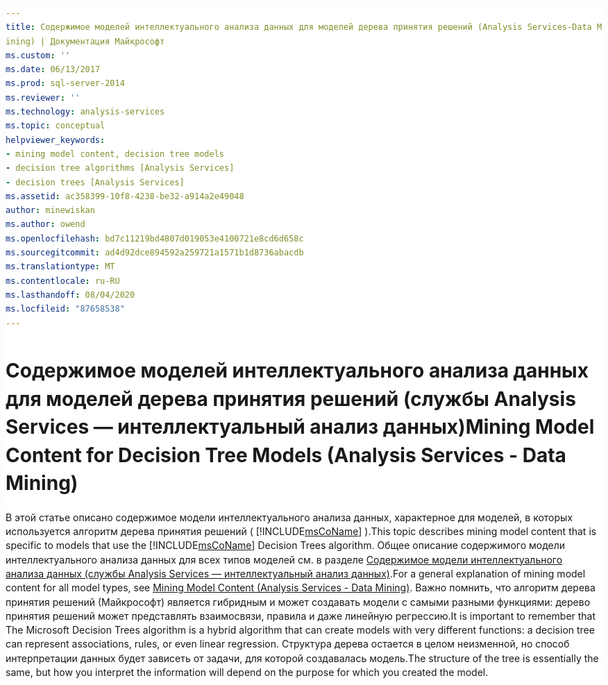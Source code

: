 ```yaml
---
title: Содержимое моделей интеллектуального анализа данных для моделей дерева принятия решений (Analysis Services-Data Mining) | Документация Майкрософт
ms.custom: ''
ms.date: 06/13/2017
ms.prod: sql-server-2014
ms.reviewer: ''
ms.technology: analysis-services
ms.topic: conceptual
helpviewer_keywords:
- mining model content, decision tree models
- decision tree algorithms [Analysis Services]
- decision trees [Analysis Services]
ms.assetid: ac358399-10f8-4238-be32-a914a2e49048
author: minewiskan
ms.author: owend
ms.openlocfilehash: bd7c11219bd4807d019053e4100721e8cd6d658c
ms.sourcegitcommit: ad4d92dce894592a259721a1571b1d8736abacdb
ms.translationtype: MT
ms.contentlocale: ru-RU
ms.lasthandoff: 08/04/2020
ms.locfileid: "87658538"
---
```

# <a name="mining-model-content-for-decision-tree-models-analysis-services---data-mining"></a><span data-ttu-id="e2e8e-102">Содержимое моделей интеллектуального анализа данных для моделей дерева принятия решений (службы Analysis Services — интеллектуальный анализ данных)</span><span class="sxs-lookup"><span data-stu-id="e2e8e-102">Mining Model Content for Decision Tree Models (Analysis Services - Data Mining)</span></span>
  <span data-ttu-id="e2e8e-103">В этой статье описано содержимое модели интеллектуального анализа данных, характерное для моделей, в которых используется алгоритм дерева принятия решений ( [!INCLUDE[msCoName](../../includes/msconame-md.md)] ).</span><span class="sxs-lookup"><span data-stu-id="e2e8e-103">This topic describes mining model content that is specific to models that use the [!INCLUDE[msCoName](../../includes/msconame-md.md)] Decision Trees algorithm.</span></span> <span data-ttu-id="e2e8e-104">Общее описание содержимого модели интеллектуального анализа данных для всех типов моделей см. в разделе [Содержимое модели интеллектуального анализа данных (службы Analysis Services — интеллектуальный анализ данных)](mining-model-content-analysis-services-data-mining.md).</span><span class="sxs-lookup"><span data-stu-id="e2e8e-104">For a general explanation of mining model content for all model types, see [Mining Model Content &#40;Analysis Services - Data Mining&#41;](mining-model-content-analysis-services-data-mining.md).</span></span> <span data-ttu-id="e2e8e-105">Важно помнить, что алгоритм дерева принятия решений (Майкрософт) является гибридным и может создавать модели с самыми разными функциями: дерево принятия решений может представлять взаимосвязи, правила и даже линейную регрессию.</span><span class="sxs-lookup"><span data-stu-id="e2e8e-105">It is important to remember that The Microsoft Decision Trees algorithm is a hybrid algorithm that can create models with very different functions: a decision tree can represent associations, rules, or even linear regression.</span></span> <span data-ttu-id="e2e8e-106">Структура дерева остается в целом неизменной, но способ интерпретации данных будет зависеть от задачи, для которой создавалась модель.</span><span class="sxs-lookup"><span data-stu-id="e2e8e-106">The structure of the tree is essentially the same, but how you interpret the information will depend on the purpose for which you created the model.</span></span>  
  